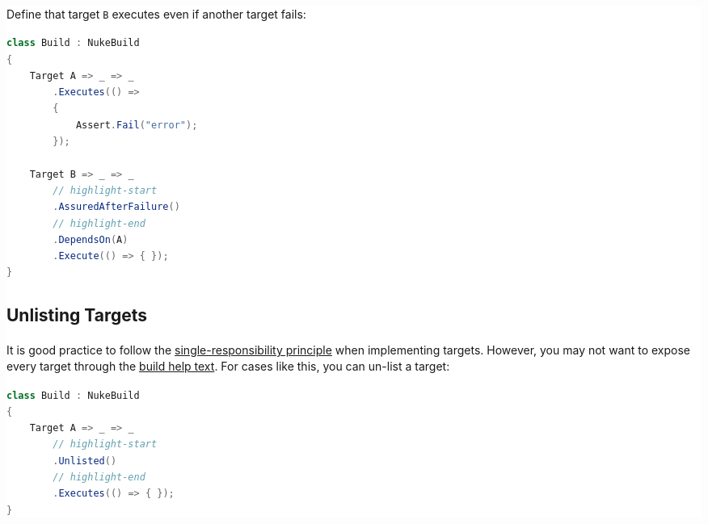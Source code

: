   </TabItem>
  <TabItem value="assured" label="Assured Execution">

Define that target `B` executes even if another target fails:

```csharp
class Build : NukeBuild
{
    Target A => _ => _
        .Executes(() =>
        {
            Assert.Fail("error");
        });

    Target B => _ => _
        // highlight-start
        .AssuredAfterFailure()
        // highlight-end
        .DependsOn(A)
        .Execute(() => { });
}
```

  </TabItem>
</Tabs>

## Unlisting Targets

It is good practice to follow the [single-responsibility principle](https://en.wikipedia.org/wiki/Single-responsibility_principle) when implementing targets. However, you may not want to expose every target through the [build help text](../01-getting-started/03-execution.md#help-text). For cases like this, you can un-list a target:

```csharp
class Build : NukeBuild
{
    Target A => _ => _
        // highlight-start
        .Unlisted()
        // highlight-end
        .Executes(() => { });
}
```

